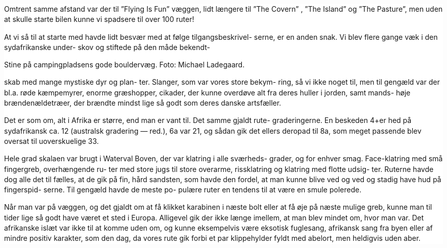 Omtrent samme afstand var der til
”Flying Is Fun” væggen, lidt længere til
”The Covern” , ”The Island” og ”The
Pasture”, men uden at skulle starte bilen
kunne vi spadsere til over 100 ruter!

At vi så til at starte med havde lidt
besvær med at følge tilgangsbeskrivel-
serne, er en anden snak. Vi blev flere
gange væk i den sydafrikanske under-
skov og stiftede på den måde bekendt-

Stine på campingpladsens gode
bouldervæg.
Foto: Michael Ladegaard.

skab med mange mystiske dyr og plan-
ter. Slanger, som var vores store bekym-
ring, så vi ikke noget til, men til gengæld
var der bl.a. røde kæmpemyrer, enorme
græshopper, cikader, der kunne overdøve
alt fra deres huller i jorden, samt mands-
høje brændenældetræer, der brændte
mindst lige så godt som deres danske
artsfæller.

Det er som om, alt i Afrika er større,
end man er vant til. Det samme gjaldt rute-
graderingerne. En beskeden 4+er hed på
sydafrikansk ca. 12 (australsk gradering
— red.), 6a var 21, og sådan gik det ellers
deropad til 8a, som meget passende blev
oversat til uoverskuelige 33.

Hele grad skalaen var brugt i Waterval
Boven, der var klatring i alle sværheds-
grader, og for enhver smag. Face-klatring
med små fingergreb, overhængende ru-
ter med store jugs til store overarme,
rissklatring og klatring med flotte udsig-
ter. Ruterne havde dog alle det til fælles,
at de gik på fin, hård sandsten, som havde
den fordel, at man kunne blive ved og
ved og stadig have hud på fingerspid-
serne. Til gengæld havde de meste po-
pulære ruter en tendens til at være en
smule polerede.

Når man var på væggen, og det gjaldt
om at få klikket karabinen i næste bolt
eller at få øje på næste mulige greb, kunne
man til tider lige så godt have været et
sted i Europa. Alligevel gik der ikke længe
imellem, at man blev mindet om, hvor man
var. Det afrikanske islæt var ikke til at
komme uden om, og kunne eksempelvis
være eksotisk fuglesang, afrikansk sang
fra byen eller af mindre positiv karakter,
som den dag, da vores rute gik forbi et
par klippehylder fyldt med abelort, men
heldigvis uden aber.
